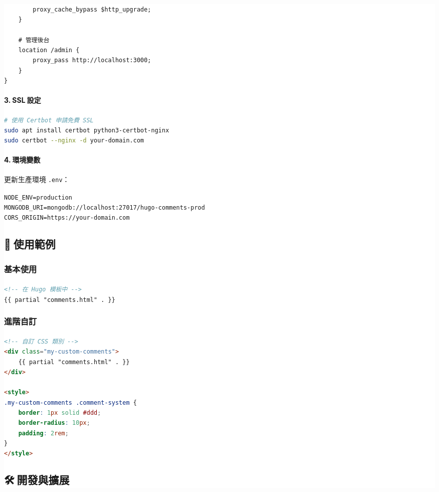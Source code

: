 ```nginx
        proxy_cache_bypass $http_upgrade;
    }

    # 管理後台
    location /admin {
        proxy_pass http://localhost:3000;
    }
}
```

#### 3. SSL 設定
```bash
# 使用 Certbot 申請免費 SSL
sudo apt install certbot python3-certbot-nginx
sudo certbot --nginx -d your-domain.com
```

#### 4. 環境變數
更新生產環境 `.env`：
```env
NODE_ENV=production
MONGODB_URI=mongodb://localhost:27017/hugo-comments-prod
CORS_ORIGIN=https://your-domain.com
```

## 📝 使用範例

### 基本使用
```html
<!-- 在 Hugo 模板中 -->
{{ partial "comments.html" . }}
```

### 進階自訂
```html
<!-- 自訂 CSS 類別 -->
<div class="my-custom-comments">
    {{ partial "comments.html" . }}
</div>

<style>
.my-custom-comments .comment-system {
    border: 1px solid #ddd;
    border-radius: 10px;
    padding: 2rem;
}
</style>
```

## 🛠 開發與擴展
